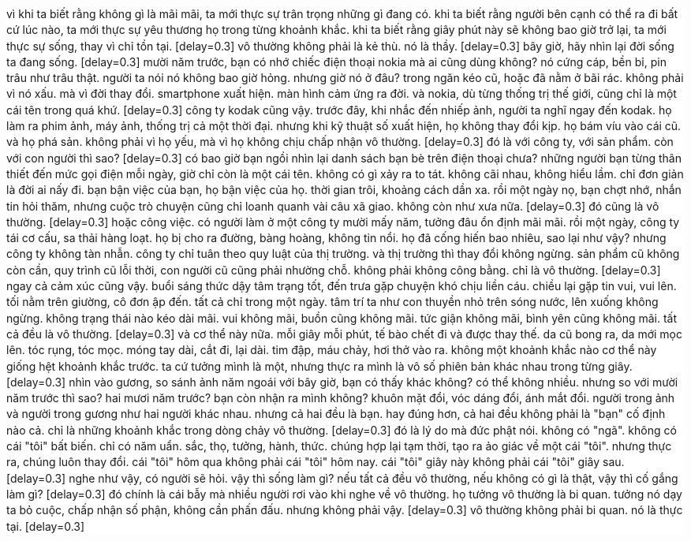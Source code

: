 vì khi ta biết rằng không gì là mãi mãi, ta mới thực sự trân trọng những gì đang có. khi ta biết rằng người bên cạnh có thể ra đi bất cứ lúc nào, ta mới thực sự yêu thương họ trong từng khoảnh khắc. khi ta biết rằng giây phút này sẽ không bao giờ trở lại, ta mới thực sự sống, thay vì chỉ tồn tại.
[delay=0.3]
vô thường không phải là kẻ thù. nó là thầy.
[delay=0.3]
bây giờ, hãy nhìn lại đời sống ta đang sống.
[delay=0.3]
mười năm trước, bạn có nhớ chiếc điện thoại nokia mà ai cũng dùng không? nó cứng cáp, bền bỉ, pin trâu như trâu thật. người ta nói nó không bao giờ hỏng. nhưng giờ nó ở đâu? trong ngăn kéo cũ, hoặc đã nằm ở bãi rác. không phải vì nó xấu. mà vì đời thay đổi. smartphone xuất hiện. màn hình cảm ứng ra đời. và nokia, dù từng thống trị thế giới, cũng chỉ là một cái tên trong quá khứ.
[delay=0.3]
công ty kodak cũng vậy. trước đây, khi nhắc đến nhiếp ảnh, người ta nghĩ ngay đến kodak. họ làm ra phim ảnh, máy ảnh, thống trị cả một thời đại. nhưng khi kỹ thuật số xuất hiện, họ không thay đổi kịp. họ bám víu vào cái cũ. và họ phá sản. không phải vì họ yếu, mà vì họ không chịu chấp nhận vô thường.
[delay=0.3]
đó là với công ty, với sản phẩm. còn với con người thì sao?
[delay=0.3]
có bao giờ bạn ngồi nhìn lại danh sách bạn bè trên điện thoại chưa? những người bạn từng thân thiết đến mức gọi điện mỗi ngày, giờ chỉ còn là một cái tên. không có gì xảy ra to tát. không cãi nhau, không hiểu lầm. chỉ đơn giản là đời ai nấy đi. bạn bận việc của bạn, họ bận việc của họ. thời gian trôi, khoảng cách dần xa. rồi một ngày nọ, bạn chợt nhớ, nhắn tin hỏi thăm, nhưng cuộc trò chuyện cũng chỉ loanh quanh vài câu xã giao. không còn như xưa nữa.
[delay=0.3]
đó cũng là vô thường.
[delay=0.3]
hoặc công việc. có người làm ở một công ty mười mấy năm, tưởng đâu ổn định mãi mãi. rồi một ngày, công ty tái cơ cấu, sa thải hàng loạt. họ bị cho ra đường, bàng hoàng, không tin nổi. họ đã cống hiến bao nhiêu, sao lại như vậy? nhưng công ty không tàn nhẫn. công ty chỉ tuân theo quy luật của thị trường. và thị trường thì thay đổi không ngừng. sản phẩm cũ không còn cần, quy trình cũ lỗi thời, con người cũ cũng phải nhường chỗ. không phải không công bằng. chỉ là vô thường.
[delay=0.3]
ngay cả cảm xúc cũng vậy. buổi sáng thức dậy tâm trạng tốt, đến trưa gặp chuyện khó chịu liền cáu. chiều lại gặp tin vui, vui lên. tối nằm trên giường, cô đơn ập đến. tất cả chỉ trong một ngày. tâm trí ta như con thuyền nhỏ trên sóng nước, lên xuống không ngừng. không trạng thái nào kéo dài mãi. vui không mãi, buồn cũng không mãi. tức giận không mãi, bình yên cũng không mãi. tất cả đều là vô thường.
[delay=0.3]
và cơ thể này nữa. mỗi giây mỗi phút, tế bào chết đi và được thay thế. da cũ bong ra, da mới mọc lên. tóc rụng, tóc mọc. móng tay dài, cắt đi, lại dài. tim đập, máu chảy, hơi thở vào ra. không một khoảnh khắc nào cơ thể này giống hệt khoảnh khắc trước. ta cứ tưởng mình là một, nhưng thực ra mình là vô số phiên bản khác nhau trong từng giây.
[delay=0.3]
nhìn vào gương, so sánh ảnh năm ngoái với bây giờ, bạn có thấy khác không? có thể không nhiều. nhưng so với mười năm trước thì sao? hai mươi năm trước? bạn còn nhận ra mình không? khuôn mặt đổi, vóc dáng đổi, ánh mắt đổi. người trong ảnh và người trong gương như hai người khác nhau. nhưng cả hai đều là bạn. hay đúng hơn, cả hai đều không phải là "bạn" cố định nào cả. chỉ là những khoảnh khắc trong dòng chảy vô thường.
[delay=0.3]
đó là lý do mà đức phật nói. không có "ngã". không có cái "tôi" bất biến. chỉ có năm uẩn. sắc, thọ, tưởng, hành, thức. chúng hợp lại tạm thời, tạo ra ảo giác về một cái "tôi". nhưng thực ra, chúng luôn thay đổi. cái "tôi" hôm qua không phải cái "tôi" hôm nay. cái "tôi" giây này không phải cái "tôi" giây sau.
[delay=0.3]
nghe như vậy, có người sẽ hỏi. vậy thì sống làm gì? nếu tất cả đều vô thường, nếu không có gì là thật, vậy thì cố gắng làm gì?
[delay=0.3]
đó chính là cái bẫy mà nhiều người rơi vào khi nghe về vô thường. họ tưởng vô thường là bi quan. tưởng nó dạy ta bỏ cuộc, chấp nhận số phận, không cần phấn đấu. nhưng không phải vậy.
[delay=0.3]
vô thường không phải bi quan. nó là thực tại.
[delay=0.3]